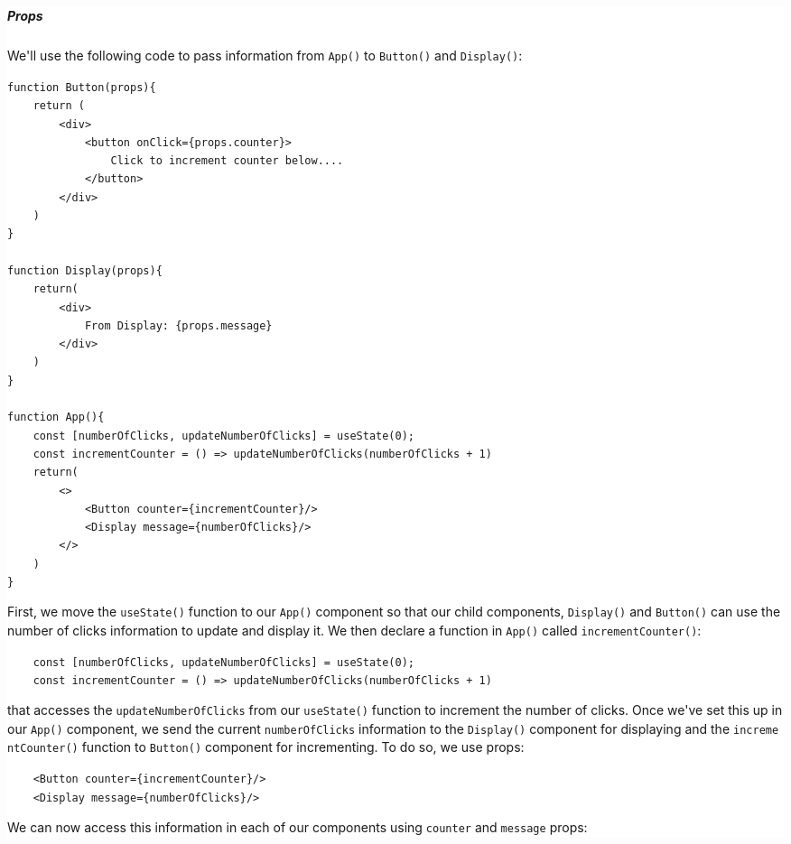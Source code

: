 ##### Props

We'll use the following code to pass information from `App()` to `Button()` and `Display()`:

```js{numberLines}
function Button(props){
    return (
        <div>
            <button onClick={props.counter}>
                Click to increment counter below....
            </button>
        </div>
    )
}

function Display(props){
    return(
        <div>
            From Display: {props.message}
        </div>
    )
}

function App(){
    const [numberOfClicks, updateNumberOfClicks] = useState(0);
    const incrementCounter = () => updateNumberOfClicks(numberOfClicks + 1)
    return(
        <>
            <Button counter={incrementCounter}/>
            <Display message={numberOfClicks}/>
        </>
    )
}
```

First, we move the `useState()` function to our `App()` component so that our child components, `Display()` and `Button()` can use the number of clicks information to update and display it. We then declare a function in `App()` called `incrementCounter()`:

```js{numberLines}
    const [numberOfClicks, updateNumberOfClicks] = useState(0);
    const incrementCounter = () => updateNumberOfClicks(numberOfClicks + 1)
```

that accesses the `updateNumberOfClicks` from our `useState()` function to increment the number of clicks. Once we've set this up in our `App()` component, we send the current `numberOfClicks` information to the `Display()` component for displaying and the `incrementCounter()` function to `Button()` component for incrementing. To do so, we use props:

```js{numberLines}
    <Button counter={incrementCounter}/>
    <Display message={numberOfClicks}/>
```

We can now access this information in each of our components using `counter` and `message` props:
